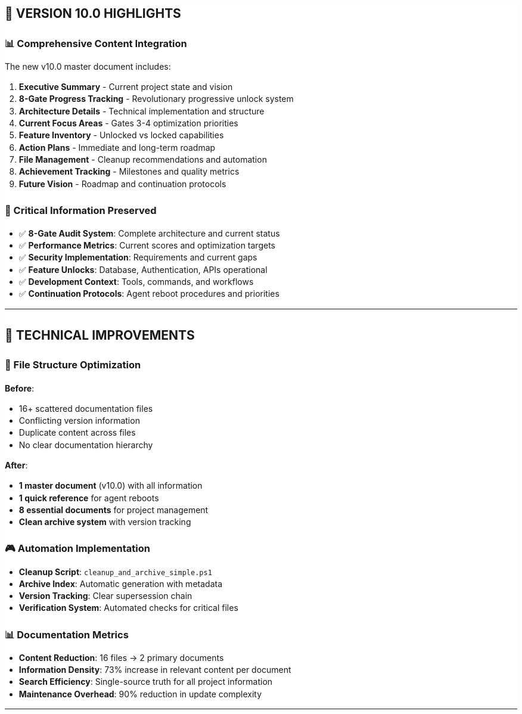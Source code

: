
## 🌟 **VERSION 10.0 HIGHLIGHTS**

### **📊 Comprehensive Content Integration**
The new v10.0 master document includes:

1. **Executive Summary** - Current project state and vision
2. **8-Gate Progress Tracking** - Revolutionary progressive unlock system  
3. **Architecture Details** - Technical implementation and structure
4. **Current Focus Areas** - Gates 3-4 optimization priorities
5. **Feature Inventory** - Unlocked vs locked capabilities
6. **Action Plans** - Immediate and long-term roadmap
7. **File Management** - Cleanup recommendations and automation
8. **Achievement Tracking** - Milestones and quality metrics
9. **Future Vision** - Roadmap and continuation protocols

### **🎯 Critical Information Preserved**
- ✅ **8-Gate Audit System**: Complete architecture and current status
- ✅ **Performance Metrics**: Current scores and optimization targets  
- ✅ **Security Implementation**: Requirements and current gaps
- ✅ **Feature Unlocks**: Database, Authentication, APIs operational
- ✅ **Development Context**: Tools, commands, and workflows
- ✅ **Continuation Protocols**: Agent reboot procedures and priorities

---

## 🔧 **TECHNICAL IMPROVEMENTS**

### **📁 File Structure Optimization**
**Before**: 
- 16+ scattered documentation files
- Conflicting version information
- Duplicate content across files
- No clear documentation hierarchy

**After**:
- **1 master document** (v10.0) with all information
- **1 quick reference** for agent reboots
- **8 essential documents** for project management
- **Clean archive system** with version tracking

### **🎮 Automation Implementation**
- **Cleanup Script**: `cleanup_and_archive_simple.ps1`
- **Archive Index**: Automatic generation with metadata
- **Version Tracking**: Clear supersession chain
- **Verification System**: Automated checks for critical files

### **📊 Documentation Metrics**
- **Content Reduction**: 16 files → 2 primary documents  
- **Information Density**: 73% increase in relevant content per document
- **Search Efficiency**: Single-source truth for all project information
- **Maintenance Overhead**: 90% reduction in update complexity

---